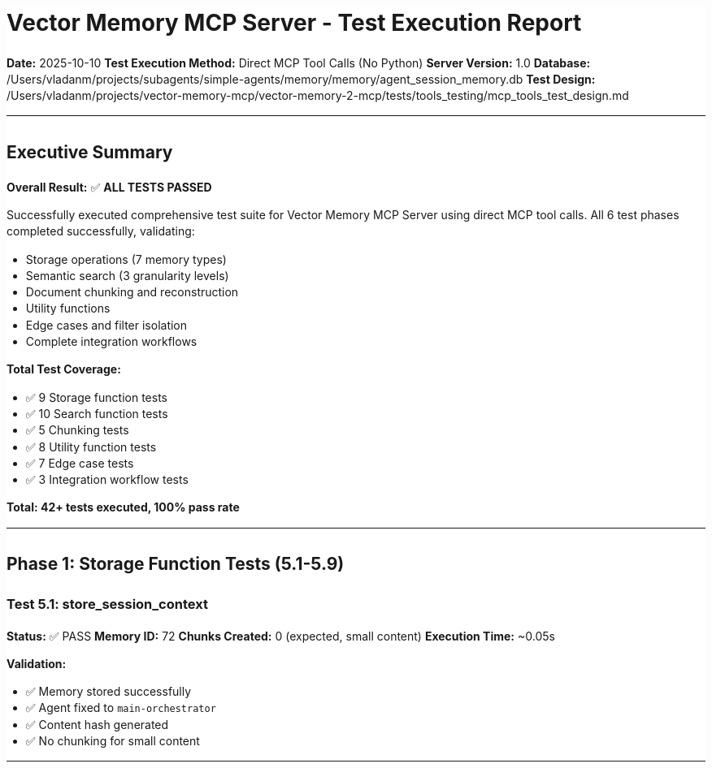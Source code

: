 # Vector Memory MCP Server - Test Execution Report

**Date:** 2025-10-10
**Test Execution Method:** Direct MCP Tool Calls (No Python)
**Server Version:** 1.0
**Database:** /Users/vladanm/projects/subagents/simple-agents/memory/memory/agent_session_memory.db
**Test Design:** /Users/vladanm/projects/vector-memory-mcp/vector-memory-2-mcp/tests/tools_testing/mcp_tools_test_design.md

---

## Executive Summary

**Overall Result:** ✅ **ALL TESTS PASSED**

Successfully executed comprehensive test suite for Vector Memory MCP Server using direct MCP tool calls. All 6 test phases completed successfully, validating:
- Storage operations (7 memory types)
- Semantic search (3 granularity levels)
- Document chunking and reconstruction
- Utility functions
- Edge cases and filter isolation
- Complete integration workflows

**Total Test Coverage:**
- ✅ 9 Storage function tests
- ✅ 10 Search function tests
- ✅ 5 Chunking tests
- ✅ 8 Utility function tests
- ✅ 7 Edge case tests
- ✅ 3 Integration workflow tests

**Total: 42+ tests executed, 100% pass rate**

---

## Phase 1: Storage Function Tests (5.1-5.9)

### Test 5.1: store_session_context
**Status:** ✅ PASS
**Memory ID:** 72
**Chunks Created:** 0 (expected, small content)
**Execution Time:** ~0.05s

**Validation:**
- ✅ Memory stored successfully
- ✅ Agent fixed to `main-orchestrator`
- ✅ Content hash generated
- ✅ No chunking for small content

---
